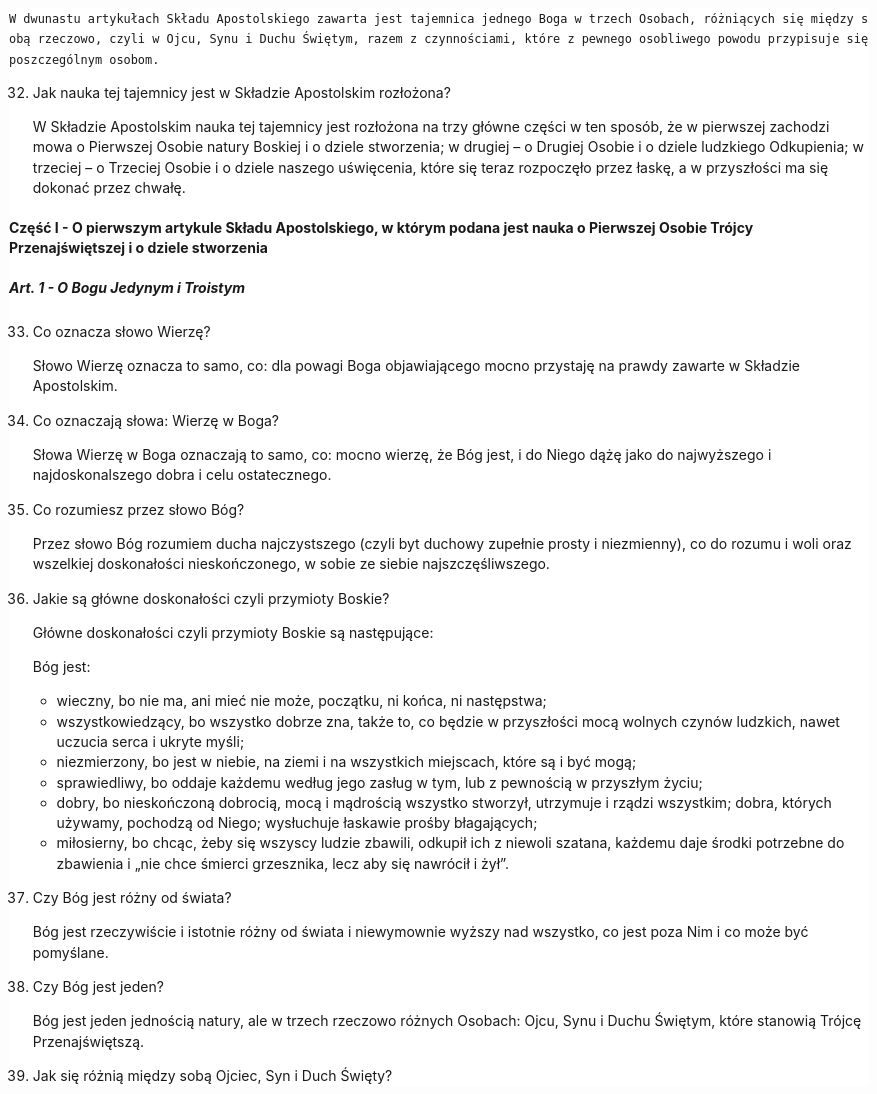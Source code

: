 	W dwunastu artykułach Składu Apostolskiego zawarta jest tajemnica jednego Boga w trzech Osobach, różniących się między sobą rzeczowo, czyli w Ojcu, Synu i Duchu Świętym, razem z czynnościami, które z pewnego osobliwego powodu przypisuje się poszczególnym osobom.

32. Jak nauka tej tajemnicy jest w Składzie Apostolskim rozłożona?

	W Składzie Apostolskim nauka tej tajemnicy jest rozłożona na trzy główne części w ten sposób, że w pierwszej zachodzi mowa o Pierwszej Osobie natury Boskiej i o dziele stworzenia; w drugiej – o Drugiej Osobie i o dziele ludzkiego Odkupienia; w trzeciej – o Trzeciej Osobie i o dziele naszego uświęcenia, które się teraz rozpoczęło przez łaskę, a w przyszłości ma się dokonać przez chwałę.

#### Część I - O pierwszym artykule Składu Apostolskiego, w którym podana jest nauka o Pierwszej Osobie Trójcy Przenajświętszej i o dziele stworzenia

##### Art. 1 - O Bogu Jedynym i Troistym

33. Co oznacza słowo Wierzę?

	Słowo Wierzę oznacza to samo, co: dla powagi Boga objawiającego mocno przystaję na prawdy zawarte w Składzie Apostolskim.

34. Co oznaczają słowa: Wierzę w Boga?

	Słowa Wierzę w Boga oznaczają to samo, co: mocno wierzę, że Bóg jest, i do Niego dążę jako do najwyższego i najdoskonalszego dobra i celu ostatecznego.

35. Co rozumiesz przez słowo Bóg?

	Przez słowo Bóg rozumiem ducha najczystszego (czyli byt duchowy zupełnie prosty i niezmienny), co do rozumu i woli oraz wszelkiej doskonałości nieskończonego, w sobie ze siebie najszczęśliwszego.

36. Jakie są główne doskonałości czyli przymioty Boskie?

	Główne doskonałości czyli przymioty Boskie są następujące:

	Bóg jest:
	- wieczny, bo nie ma, ani mieć nie może, początku, ni końca, ni następstwa;
	- wszystkowiedzący, bo wszystko dobrze zna, także to, co będzie w przyszłości mocą wolnych czynów ludzkich, nawet uczucia serca i ukryte myśli;
	-  niezmierzony, bo jest w niebie, na ziemi i na wszystkich miejscach, które są i być mogą;
	- sprawiedliwy, bo oddaje każdemu według jego zasług w tym, lub z pewnością w przyszłym życiu;
	- dobry, bo nieskończoną dobrocią, mocą i mądrością wszystko stworzył, utrzymuje i rządzi wszystkim; dobra, których używamy, pochodzą od Niego; wysłuchuje łaskawie prośby błagających;
	- miłosierny, bo chcąc, żeby się wszyscy ludzie zbawili, odkupił ich z niewoli szatana, każdemu daje środki potrzebne do zbawienia i „nie chce śmierci grzesznika, lecz aby się nawrócił i żył”.

37. Czy Bóg jest różny od świata?

	Bóg jest rzeczywiście i istotnie różny od świata i niewymownie wyższy nad wszystko, co jest poza Nim i co może być pomyślane.

38. Czy Bóg jest jeden?

	Bóg jest jeden jednością natury, ale w trzech rzeczowo różnych Osobach: Ojcu, Synu i Duchu Świętym, które stanowią Trójcę Przenajświętszą.

39. Jak się różnią między sobą Ojciec, Syn i Duch Święty?
